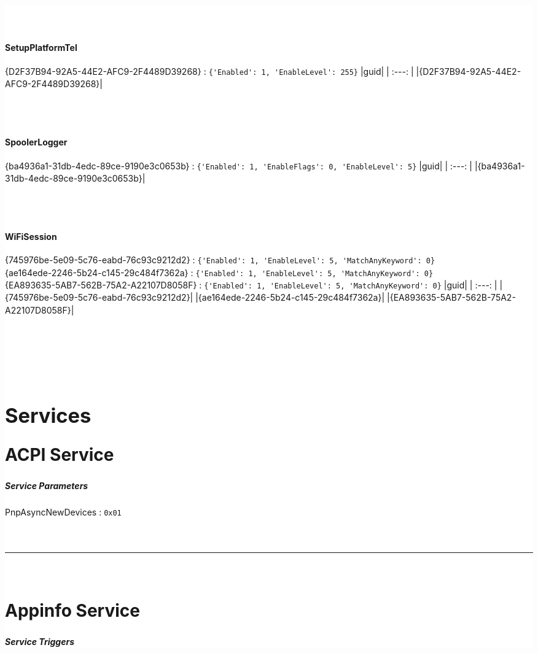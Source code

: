 <br></br>
#### SetupPlatformTel
  
{D2F37B94-92A5-44E2-AFC9-2F4489D39268} : `{'Enabled': 1, 'EnableLevel': 255}`
|guid|
| :---: |
|{D2F37B94-92A5-44E2-AFC9-2F4489D39268}|
  
<br></br>
#### SpoolerLogger
  
{ba4936a1-31db-4edc-89ce-9190e3c0653b} : `{'Enabled': 1, 'EnableFlags': 0, 'EnableLevel': 5}`
|guid|
| :---: |
|{ba4936a1-31db-4edc-89ce-9190e3c0653b}|
  
<br></br>
#### WiFiSession
  
{745976be-5e09-5c76-eabd-76c93c9212d2} : `{'Enabled': 1, 'EnableLevel': 5, 'MatchAnyKeyword': 0}`  
{ae164ede-2246-5b24-c145-29c484f7362a} : `{'Enabled': 1, 'EnableLevel': 5, 'MatchAnyKeyword': 0}`  
{EA893635-5AB7-562B-75A2-A22107D8058F} : `{'Enabled': 1, 'EnableLevel': 5, 'MatchAnyKeyword': 0}`
|guid|
| :---: |
|{745976be-5e09-5c76-eabd-76c93c9212d2}|
|{ae164ede-2246-5b24-c145-29c484f7362a}|
|{EA893635-5AB7-562B-75A2-A22107D8058F}|
  
<br></br>  
<br></br>
### <span style="text-align: center; font-size:2em;">Services </span>

#### <span style="text-align: center; font-size:2em;">ACPI Service </span>



##### Service Parameters
  
PnpAsyncNewDevices : `0x01`  
<br></br>  

---
<br></br>
#### <span style="text-align: center; font-size:2em;">Appinfo Service </span>



##### Service Triggers
